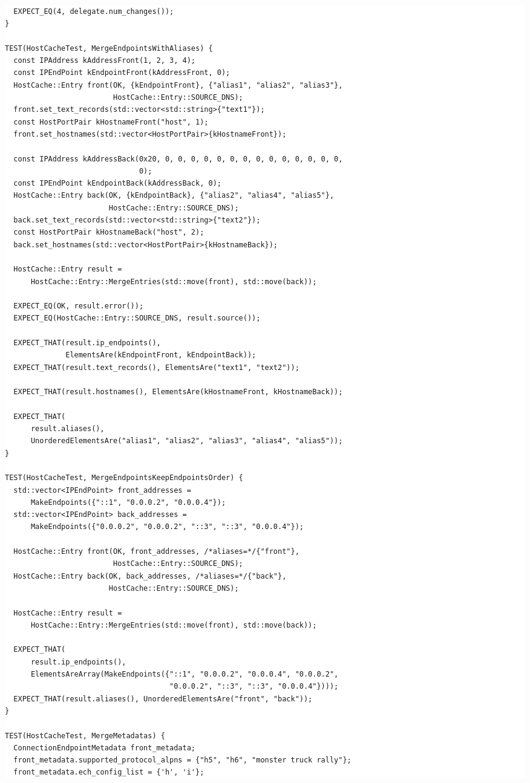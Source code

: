 ```
  EXPECT_EQ(4, delegate.num_changes());
}

TEST(HostCacheTest, MergeEndpointsWithAliases) {
  const IPAddress kAddressFront(1, 2, 3, 4);
  const IPEndPoint kEndpointFront(kAddressFront, 0);
  HostCache::Entry front(OK, {kEndpointFront}, {"alias1", "alias2", "alias3"},
                         HostCache::Entry::SOURCE_DNS);
  front.set_text_records(std::vector<std::string>{"text1"});
  const HostPortPair kHostnameFront("host", 1);
  front.set_hostnames(std::vector<HostPortPair>{kHostnameFront});

  const IPAddress kAddressBack(0x20, 0, 0, 0, 0, 0, 0, 0, 0, 0, 0, 0, 0, 0, 0,
                               0);
  const IPEndPoint kEndpointBack(kAddressBack, 0);
  HostCache::Entry back(OK, {kEndpointBack}, {"alias2", "alias4", "alias5"},
                        HostCache::Entry::SOURCE_DNS);
  back.set_text_records(std::vector<std::string>{"text2"});
  const HostPortPair kHostnameBack("host", 2);
  back.set_hostnames(std::vector<HostPortPair>{kHostnameBack});

  HostCache::Entry result =
      HostCache::Entry::MergeEntries(std::move(front), std::move(back));

  EXPECT_EQ(OK, result.error());
  EXPECT_EQ(HostCache::Entry::SOURCE_DNS, result.source());

  EXPECT_THAT(result.ip_endpoints(),
              ElementsAre(kEndpointFront, kEndpointBack));
  EXPECT_THAT(result.text_records(), ElementsAre("text1", "text2"));

  EXPECT_THAT(result.hostnames(), ElementsAre(kHostnameFront, kHostnameBack));

  EXPECT_THAT(
      result.aliases(),
      UnorderedElementsAre("alias1", "alias2", "alias3", "alias4", "alias5"));
}

TEST(HostCacheTest, MergeEndpointsKeepEndpointsOrder) {
  std::vector<IPEndPoint> front_addresses =
      MakeEndpoints({"::1", "0.0.0.2", "0.0.0.4"});
  std::vector<IPEndPoint> back_addresses =
      MakeEndpoints({"0.0.0.2", "0.0.0.2", "::3", "::3", "0.0.0.4"});

  HostCache::Entry front(OK, front_addresses, /*aliases=*/{"front"},
                         HostCache::Entry::SOURCE_DNS);
  HostCache::Entry back(OK, back_addresses, /*aliases=*/{"back"},
                        HostCache::Entry::SOURCE_DNS);

  HostCache::Entry result =
      HostCache::Entry::MergeEntries(std::move(front), std::move(back));

  EXPECT_THAT(
      result.ip_endpoints(),
      ElementsAreArray(MakeEndpoints({"::1", "0.0.0.2", "0.0.0.4", "0.0.0.2",
                                      "0.0.0.2", "::3", "::3", "0.0.0.4"})));
  EXPECT_THAT(result.aliases(), UnorderedElementsAre("front", "back"));
}

TEST(HostCacheTest, MergeMetadatas) {
  ConnectionEndpointMetadata front_metadata;
  front_metadata.supported_protocol_alpns = {"h5", "h6", "monster truck rally"};
  front_metadata.ech_config_list = {'h', 'i'};
```